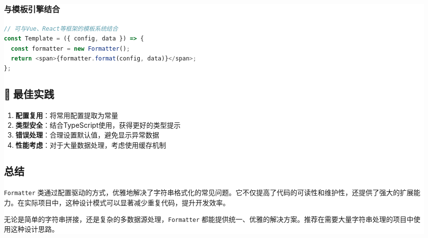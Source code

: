 ### 与模板引擎结合
```typescript
// 可与Vue、React等框架的模板系统结合
const Template = ({ config, data }) => {
  const formatter = new Formatter();
  return <span>{formatter.format(config, data)}</span>;
};
```

## 🎯 最佳实践

1. **配置复用**：将常用配置提取为常量
2. **类型安全**：结合TypeScript使用，获得更好的类型提示
3. **错误处理**：合理设置默认值，避免显示异常数据
4. **性能考虑**：对于大量数据处理，考虑使用缓存机制

## 总结

`Formatter` 类通过配置驱动的方式，优雅地解决了字符串格式化的常见问题。它不仅提高了代码的可读性和维护性，还提供了强大的扩展能力。在实际项目中，这种设计模式可以显著减少重复代码，提升开发效率。

无论是简单的字符串拼接，还是复杂的多数据源处理，`Formatter` 都能提供统一、优雅的解决方案。推荐在需要大量字符串处理的项目中使用这种设计思路。
